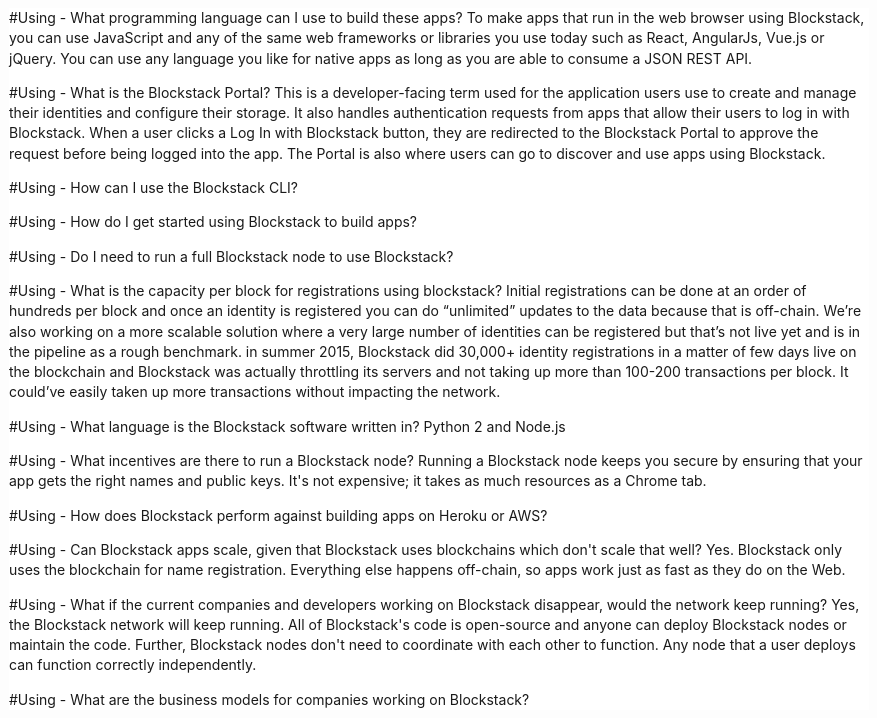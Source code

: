 #Using	-	What programming language can I use to build these apps?
To make apps that run in the web browser using Blockstack, you can use JavaScript and any of the same web frameworks or libraries you use today such as React, AngularJs, Vue.js or jQuery. You can use any language you like for native apps as long as you are able to consume a JSON REST API.

#Using	-	What is the Blockstack Portal?
This is a developer-facing term used for the application users use to create and manage their identities and configure their storage. It also handles authentication requests from apps that allow their users to log in with Blockstack. When a user clicks a Log In with Blockstack button, they are redirected to the Blockstack Portal to approve the request before being logged into the app. The Portal is also where users can go to discover and use apps using Blockstack.

#Using	-	How can I use the Blockstack CLI?

#Using	-	How do I get started using Blockstack to build apps?

#Using	-	Do I need to run a full Blockstack node to use Blockstack?

#Using	-	What is the capacity per block for registrations using blockstack?
Initial registrations can be done at an order of hundreds per block and once an identity is registered you can do “unlimited” updates to the data because that is off-chain. We’re also working on a more scalable solution where a very large number of identities can be registered but that’s not live yet and is in the pipeline as a rough benchmark. in summer 2015, Blockstack did 30,000+ identity registrations in a matter of few days live on the blockchain and Blockstack was actually throttling its servers and not taking up more than 100-200 transactions per block. It could’ve easily taken up more transactions without impacting the network.

#Using	-	What language is the Blockstack software written in?
Python 2 and Node.js

#Using	-	What incentives are there to run a Blockstack node?
Running a Blockstack node keeps you secure by ensuring that your app gets the right names and public keys.  It's not expensive; it takes as much resources as a Chrome tab.

#Using	-	How does Blockstack perform against building apps on Heroku or AWS?

#Using	-	Can Blockstack apps scale, given that Blockstack uses blockchains which don't scale that well?
Yes.  Blockstack only uses the blockchain for name registration.  Everything else happens off-chain, so apps work just as fast as they do on the Web.

#Using	-	What if the current companies and developers working on Blockstack disappear, would the network keep running?
Yes, the Blockstack network will keep running. All of Blockstack's code is open-source and anyone can deploy Blockstack nodes or maintain the code. Further, Blockstack nodes don't need to coordinate with each other to function. Any node that a user deploys can function correctly independently.

#Using	-	What are the business models for companies working on Blockstack?
